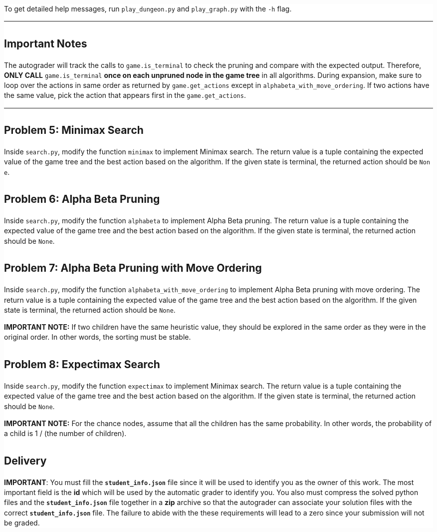 To get detailed help messages, run `play_dungeon.py` and `play_graph.py` with the `-h` flag. 

---

## Important Notes

The autograder will track the calls to `game.is_terminal` to check the pruning and compare with the expected output. Therefore, **ONLY CALL** `game.is_terminal` **once on each unpruned node in the game tree** in all algorithms. During expansion, make sure to loop over the actions in same order as returned by `game.get_actions` except in `alphabeta_with_move_ordering`. If two actions have the same value, pick the action that appears first in the `game.get_actions`.

---

## Problem 5: Minimax Search

Inside `search.py`, modify the function `minimax` to implement Minimax search. The return value is a tuple containing the expected value of the game tree and the best action based on the algorithm. If the given state is terminal, the returned action should be `None`.

## Problem 6: Alpha Beta Pruning

Inside `search.py`, modify the function `alphabeta` to implement Alpha Beta pruning. The return value is a tuple containing the expected value of the game tree and the best action based on the algorithm. If the given state is terminal, the returned action should be `None`.
 
## Problem 7: Alpha Beta Pruning with Move Ordering

Inside `search.py`, modify the function `alphabeta_with_move_ordering` to implement Alpha Beta pruning with move ordering. The return value is a tuple containing the expected value of the game tree and the best action based on the algorithm. If the given state is terminal, the returned action should be `None`.

**IMPORTANT NOTE:** If two children have the same heuristic value, they should be explored in the same order as they were in the original order. In other words, the sorting must be stable.

## Problem 8: Expectimax Search

Inside `search.py`, modify the function `expectimax` to implement Minimax search. The return value is a tuple containing the expected value of the game tree and the best action based on the algorithm. If the given state is terminal, the returned action should be `None`.

**IMPORTANT NOTE:** For the chance nodes, assume that all the children has the same probability. In other words, the probability of a child is 1 / (the number of children).

## Delivery

**IMPORTANT**: You must fill the **`student_info.json`** file since it will be used to identify you as the owner of this work. The most important field is the **id** which will be used by the automatic grader to identify you. You also must compress the solved python files and the **`student_info.json`** file together in a **zip** archive so that the autograder can associate your solution files with the correct **`student_info.json`** file. The failure to abide with the these requirements will lead to a zero since your submission will not be graded.
